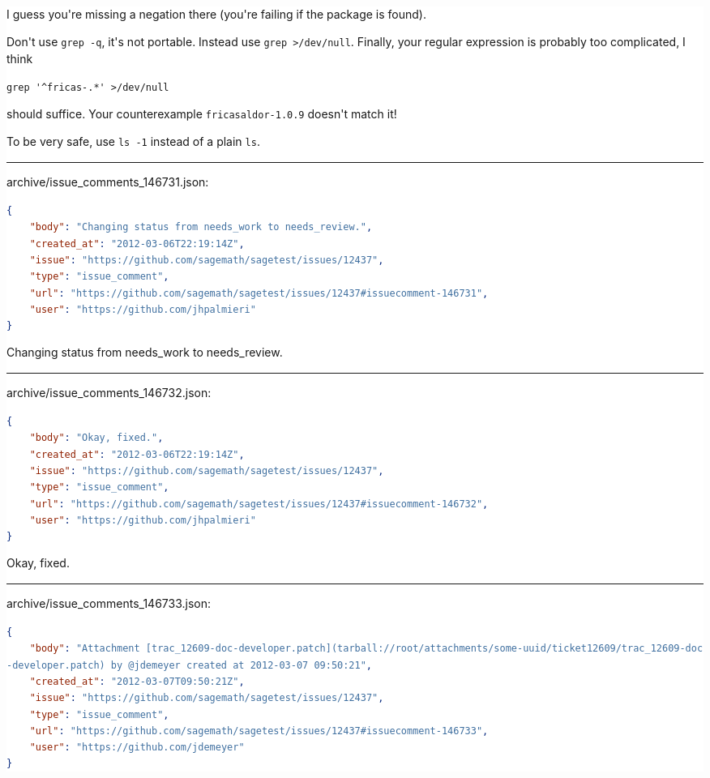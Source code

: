 ```json
```

I guess you're missing a negation there (you're failing if the package is found).

Don't use `grep -q`, it's not portable.  Instead use `grep >/dev/null`.  Finally, your regular expression is probably too complicated, I think

```
grep '^fricas-.*' >/dev/null
```

should suffice.  Your counterexample `fricasaldor-1.0.9` doesn't match it!

To be very safe, use `ls -1` instead of a plain `ls`.



---

archive/issue_comments_146731.json:
```json
{
    "body": "Changing status from needs_work to needs_review.",
    "created_at": "2012-03-06T22:19:14Z",
    "issue": "https://github.com/sagemath/sagetest/issues/12437",
    "type": "issue_comment",
    "url": "https://github.com/sagemath/sagetest/issues/12437#issuecomment-146731",
    "user": "https://github.com/jhpalmieri"
}
```

Changing status from needs_work to needs_review.



---

archive/issue_comments_146732.json:
```json
{
    "body": "Okay, fixed.",
    "created_at": "2012-03-06T22:19:14Z",
    "issue": "https://github.com/sagemath/sagetest/issues/12437",
    "type": "issue_comment",
    "url": "https://github.com/sagemath/sagetest/issues/12437#issuecomment-146732",
    "user": "https://github.com/jhpalmieri"
}
```

Okay, fixed.



---

archive/issue_comments_146733.json:
```json
{
    "body": "Attachment [trac_12609-doc-developer.patch](tarball://root/attachments/some-uuid/ticket12609/trac_12609-doc-developer.patch) by @jdemeyer created at 2012-03-07 09:50:21",
    "created_at": "2012-03-07T09:50:21Z",
    "issue": "https://github.com/sagemath/sagetest/issues/12437",
    "type": "issue_comment",
    "url": "https://github.com/sagemath/sagetest/issues/12437#issuecomment-146733",
    "user": "https://github.com/jdemeyer"
}
```
